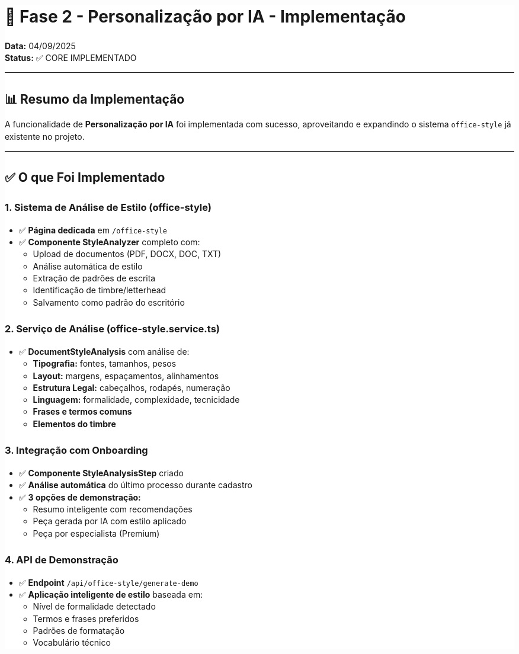 # 🎯 Fase 2 - Personalização por IA - Implementação

**Data:** 04/09/2025  
**Status:** ✅ CORE IMPLEMENTADO

---

## 📊 Resumo da Implementação

A funcionalidade de **Personalização por IA** foi implementada com sucesso, aproveitando e expandindo o sistema `office-style` já existente no projeto.

---

## ✅ O que Foi Implementado

### 1. **Sistema de Análise de Estilo (office-style)**
- ✅ **Página dedicada** em `/office-style` 
- ✅ **Componente StyleAnalyzer** completo com:
  - Upload de documentos (PDF, DOCX, DOC, TXT)
  - Análise automática de estilo
  - Extração de padrões de escrita
  - Identificação de timbre/letterhead
  - Salvamento como padrão do escritório

### 2. **Serviço de Análise (office-style.service.ts)**
- ✅ **DocumentStyleAnalysis** com análise de:
  - **Tipografia:** fontes, tamanhos, pesos
  - **Layout:** margens, espaçamentos, alinhamentos
  - **Estrutura Legal:** cabeçalhos, rodapés, numeração
  - **Linguagem:** formalidade, complexidade, tecnicidade
  - **Frases e termos comuns**
  - **Elementos do timbre**

### 3. **Integração com Onboarding**
- ✅ **Componente StyleAnalysisStep** criado
- ✅ **Análise automática** do último processo durante cadastro
- ✅ **3 opções de demonstração:**
  - Resumo inteligente com recomendações
  - Peça gerada por IA com estilo aplicado
  - Peça por especialista (Premium)

### 4. **API de Demonstração**
- ✅ **Endpoint** `/api/office-style/generate-demo`
- ✅ **Aplicação inteligente de estilo** baseada em:
  - Nível de formalidade detectado
  - Termos e frases preferidos
  - Padrões de formatação
  - Vocabulário técnico
